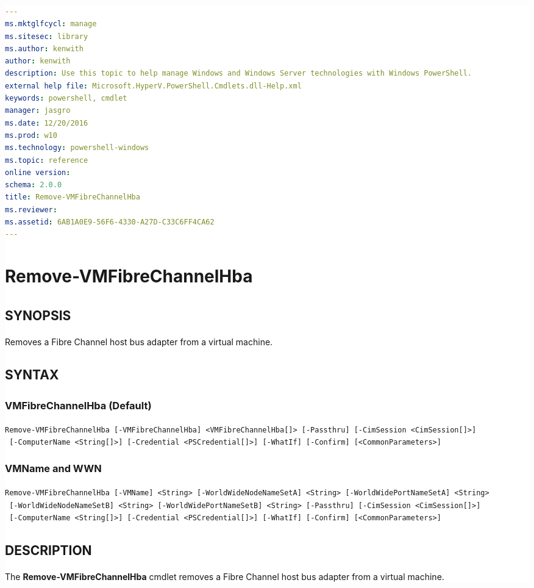 ```yaml
---
ms.mktglfcycl: manage
ms.sitesec: library
ms.author: kenwith
author: kenwith
description: Use this topic to help manage Windows and Windows Server technologies with Windows PowerShell.
external help file: Microsoft.HyperV.PowerShell.Cmdlets.dll-Help.xml
keywords: powershell, cmdlet
manager: jasgro
ms.date: 12/20/2016
ms.prod: w10
ms.technology: powershell-windows
ms.topic: reference
online version: 
schema: 2.0.0
title: Remove-VMFibreChannelHba
ms.reviewer:
ms.assetid: 6AB1A0E9-56F6-4330-A27D-C33C6FF4CA62
---
```


# Remove-VMFibreChannelHba

## SYNOPSIS
Removes a Fibre Channel host bus adapter from a virtual machine.

## SYNTAX

### VMFibreChannelHba (Default)
```
Remove-VMFibreChannelHba [-VMFibreChannelHba] <VMFibreChannelHba[]> [-Passthru] [-CimSession <CimSession[]>]
 [-ComputerName <String[]>] [-Credential <PSCredential[]>] [-WhatIf] [-Confirm] [<CommonParameters>]
```

### VMName and WWN
```
Remove-VMFibreChannelHba [-VMName] <String> [-WorldWideNodeNameSetA] <String> [-WorldWidePortNameSetA] <String>
 [-WorldWideNodeNameSetB] <String> [-WorldWidePortNameSetB] <String> [-Passthru] [-CimSession <CimSession[]>]
 [-ComputerName <String[]>] [-Credential <PSCredential[]>] [-WhatIf] [-Confirm] [<CommonParameters>]
```

## DESCRIPTION
The **Remove-VMFibreChannelHba** cmdlet removes a Fibre Channel host bus adapter from a virtual machine.
